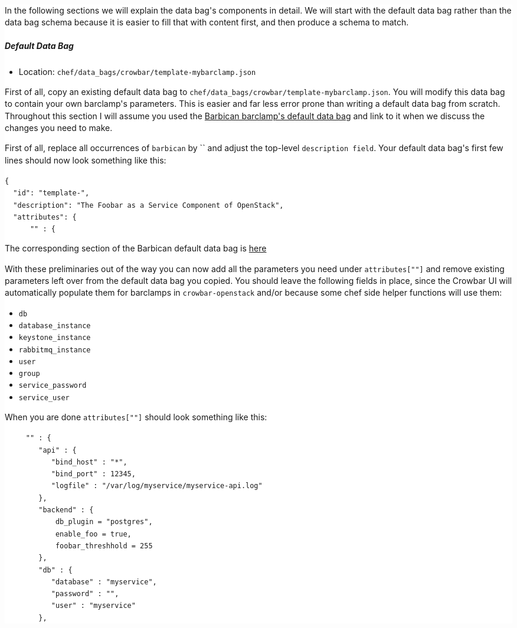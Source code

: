 In the following sections we will explain the data bag's components in detail.
We will start with the default data bag rather than the data bag schema because
it is easier to fill that with content first, and then produce a schema to match.

##### Default Data Bag

* Location: `chef/data_bags/crowbar/template-mybarclamp.json`

First of all, copy an existing default data bag to
`chef/data_bags/crowbar/template-mybarclamp.json`. You will modify
this data bag to contain your own barclamp's parameters. This is easier and far
less error prone than writing a default data bag from scratch. Throughout this
section I will assume you used the
[Barbican barclamp's default data bag](https://github.com/crowbar/crowbar-openstack/blob/8bebf8a379ebea8ef462ad49746dda6d36a3c46d/chef/data_bags/crowbar/template-barbican.json)
and link to it when we discuss the changes you need to make.

First of all, replace all occurrences of `barbican` by `` and adjust
the top-level `description field`. Your default data bag's first few lines
should now look something like this:

```
{
  "id": "template-",
  "description": "The Foobar as a Service Component of OpenStack",
  "attributes": {
      "" : {
```

The corresponding section of the Barbican default data bag is
[here](https://github.com/crowbar/crowbar-openstack/blob/8bebf8a379ebea8ef462ad49746dda6d36a3c46d/chef/data_bags/crowbar/template-barbican.json#L1:L29)

With these preliminaries out of the way you can now add all the parameters you
need under `attributes[""]` and remove existing parameters left over
from the default data bag you copied. You should leave the following fields in
place, since the Crowbar UI will automatically populate them for barclamps in
`crowbar-openstack` and/or because some chef side helper functions will use
them:

* `db`
* `database_instance`
* `keystone_instance`
* `rabbitmq_instance`
* `user`
* `group`
* `service_password`
* `service_user`

When you are done `attributes[""]` should look something like this:

```
     "" : {
        "api" : {
           "bind_host" : "*",
           "bind_port" : 12345,
           "logfile" : "/var/log/myservice/myservice-api.log"
        },
        "backend" : {
            db_plugin = "postgres",
            enable_foo = true,
            foobar_threshhold = 255
        },
        "db" : {
           "database" : "myservice",
           "password" : "",
           "user" : "myservice"
        },
```